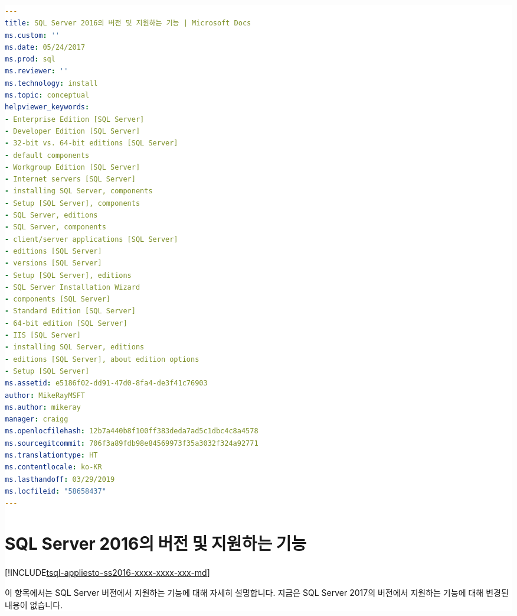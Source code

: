 ```yaml
---
title: SQL Server 2016의 버전 및 지원하는 기능 | Microsoft Docs
ms.custom: ''
ms.date: 05/24/2017
ms.prod: sql
ms.reviewer: ''
ms.technology: install
ms.topic: conceptual
helpviewer_keywords:
- Enterprise Edition [SQL Server]
- Developer Edition [SQL Server]
- 32-bit vs. 64-bit editions [SQL Server]
- default components
- Workgroup Edition [SQL Server]
- Internet servers [SQL Server]
- installing SQL Server, components
- Setup [SQL Server], components
- SQL Server, editions
- SQL Server, components
- client/server applications [SQL Server]
- editions [SQL Server]
- versions [SQL Server]
- Setup [SQL Server], editions
- SQL Server Installation Wizard
- components [SQL Server]
- Standard Edition [SQL Server]
- 64-bit edition [SQL Server]
- IIS [SQL Server]
- installing SQL Server, editions
- editions [SQL Server], about edition options
- Setup [SQL Server]
ms.assetid: e5186f02-dd91-47d0-8fa4-de3f41c76903
author: MikeRayMSFT
ms.author: mikeray
manager: craigg
ms.openlocfilehash: 12b7a440b8f100ff383deda7ad5c1dbc4c8a4578
ms.sourcegitcommit: 706f3a89fdb98e84569973f35a3032f324a92771
ms.translationtype: HT
ms.contentlocale: ko-KR
ms.lasthandoff: 03/29/2019
ms.locfileid: "58658437"
---
```

# <a name="editions-and-supported-features-of-sql-server-2016"></a>SQL Server 2016의 버전 및 지원하는 기능
[!INCLUDE[tsql-appliesto-ss2016-xxxx-xxxx-xxx-md](../includes/tsql-appliesto-ss2016-xxxx-xxxx-xxx-md.md)]

이 항목에서는 SQL Server 버전에서 지원하는 기능에 대해 자세히 설명합니다.  지금은 SQL Server 2017의 버전에서 지원하는 기능에 대해 변경된 내용이 없습니다.  
  